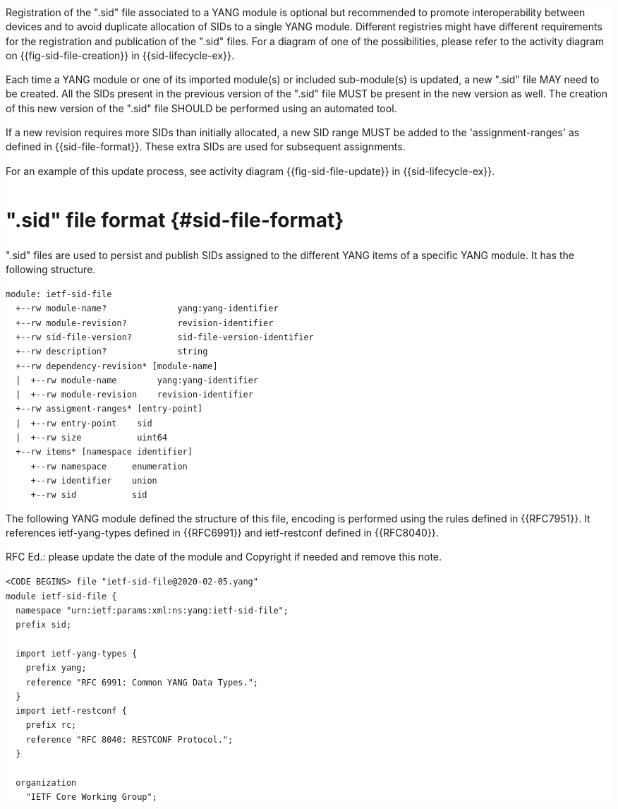 Registration of the ".sid" file associated to a YANG module is optional but
recommended to promote interoperability between devices and to avoid duplicate
allocation of SIDs to a single YANG module. Different registries might have
different requirements for the registration and publication of the ".sid"
files. For a diagram of one of the possibilities, please refer to the activity
diagram on {{fig-sid-file-creation}} in {{sid-lifecycle-ex}}.

Each time a YANG module or one of its imported module(s) or included
sub-module(s) is updated, a new ".sid" file MAY need to be created. All the
SIDs present in the previous version of the ".sid" file MUST be present in the
new version as well. The creation of this new version of the ".sid" file SHOULD
be performed using an automated tool.

If a new revision requires more SIDs than initially allocated, a new SID range
MUST be added to the 'assignment-ranges' as defined in {{sid-file-format}}.
These extra SIDs are used for subsequent assignments.

For an example of this update process, see activity diagram
{{fig-sid-file-update}} in {{sid-lifecycle-ex}}.

# ".sid" file format  {#sid-file-format}

".sid" files are used to persist and publish SIDs assigned to the different
YANG items of a specific YANG module. It has the following structure.

~~~~
module: ietf-sid-file
  +--rw module-name?              yang:yang-identifier
  +--rw module-revision?          revision-identifier
  +--rw sid-file-version?         sid-file-version-identifier
  +--rw description?              string
  +--rw dependency-revision* [module-name]
  |  +--rw module-name        yang:yang-identifier
  |  +--rw module-revision    revision-identifier
  +--rw assigment-ranges* [entry-point]
  |  +--rw entry-point    sid
  |  +--rw size           uint64
  +--rw items* [namespace identifier]
     +--rw namespace     enumeration
     +--rw identifier    union
     +--rw sid           sid
~~~~

The following YANG module defined the structure of this file, encoding is
performed using the rules defined in {{RFC7951}}. It references ietf-yang-types
defined in {{RFC6991}} and ietf-restconf defined in {{RFC8040}}.

RFC Ed.: please update the date of the module and Copyright if needed and remove this note.

~~~~
<CODE BEGINS> file "ietf-sid-file@2020-02-05.yang"
module ietf-sid-file {
  namespace "urn:ietf:params:xml:ns:yang:ietf-sid-file";
  prefix sid;

  import ietf-yang-types {
    prefix yang;
    reference "RFC 6991: Common YANG Data Types.";
  }
  import ietf-restconf {
    prefix rc;
    reference "RFC 8040: RESTCONF Protocol.";
  }

  organization
    "IETF Core Working Group";

~~~~